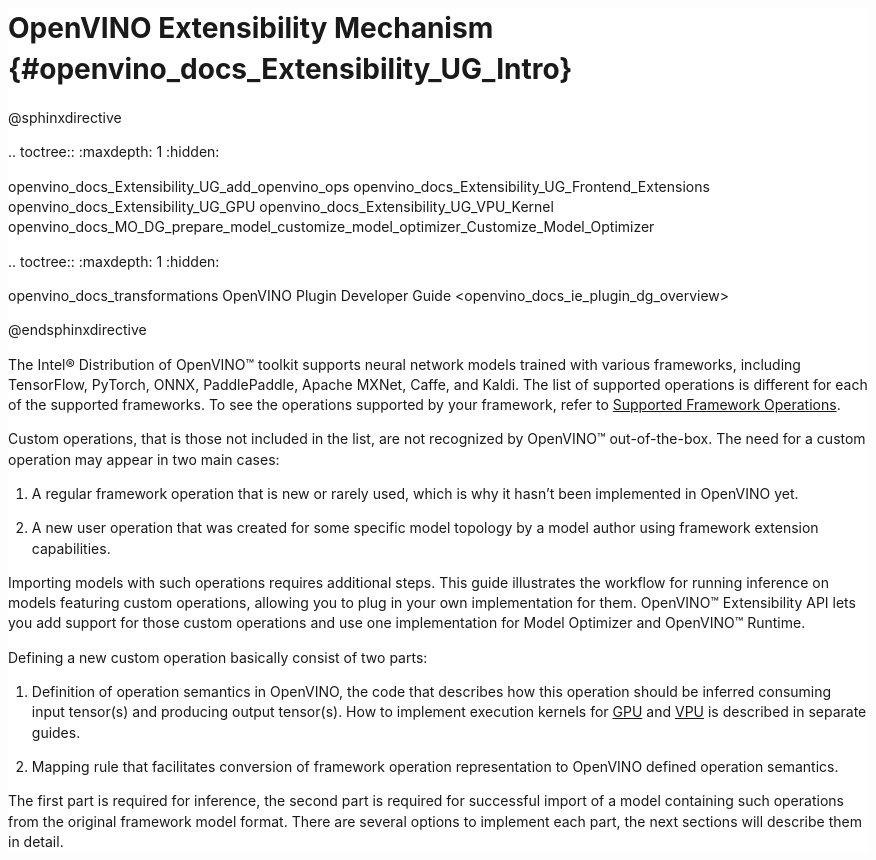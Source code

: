 ﻿# OpenVINO Extensibility Mechanism {#openvino_docs_Extensibility_UG_Intro}

@sphinxdirective

.. toctree::
   :maxdepth: 1
   :hidden:

   openvino_docs_Extensibility_UG_add_openvino_ops
   openvino_docs_Extensibility_UG_Frontend_Extensions
   openvino_docs_Extensibility_UG_GPU
   openvino_docs_Extensibility_UG_VPU_Kernel
   openvino_docs_MO_DG_prepare_model_customize_model_optimizer_Customize_Model_Optimizer
   
.. toctree::
   :maxdepth: 1
   :hidden:
   
   openvino_docs_transformations
   OpenVINO Plugin Developer Guide <openvino_docs_ie_plugin_dg_overview>

@endsphinxdirective

The Intel® Distribution of OpenVINO™ toolkit supports neural network models trained with various frameworks, including
TensorFlow, PyTorch, ONNX, PaddlePaddle, Apache MXNet, Caffe, and Kaldi. The list of supported operations is different for
each of the supported frameworks. To see the operations supported by your framework, refer to
[Supported Framework Operations](../MO_DG/prepare_model/Supported_Frameworks_Layers.md).

Custom operations, that is those not included in the list, are not recognized by OpenVINO™ out-of-the-box. The need for a custom operation may appear in two main cases:

1. A regular framework operation that is new or rarely used, which is why it hasn’t been implemented in OpenVINO yet.

2. A new user operation that was created for some specific model topology by a model author using framework extension capabilities.

Importing models with such operations requires additional steps. This guide illustrates the workflow for running inference on models featuring custom operations, allowing you to plug in your own implementation for them. OpenVINO™ Extensibility API lets you add support for those custom operations and use one implementation for Model Optimizer and OpenVINO™ Runtime.

Defining a new custom operation basically consist of two parts:

1. Definition of operation semantics in OpenVINO, the code that describes how this operation should be inferred consuming input tensor(s) and producing output tensor(s). How to implement execution kernels for [GPU](./GPU_Extensibility.md) and [VPU](./VPU_Extensibility.md) is described in separate guides.

2. Mapping rule that facilitates conversion of framework operation representation to OpenVINO defined operation semantics.

The first part is required for inference, the second part is required for successful import of a model containing such operations from the original framework model format. There are several options to implement each part, the next sections will describe them in detail.

